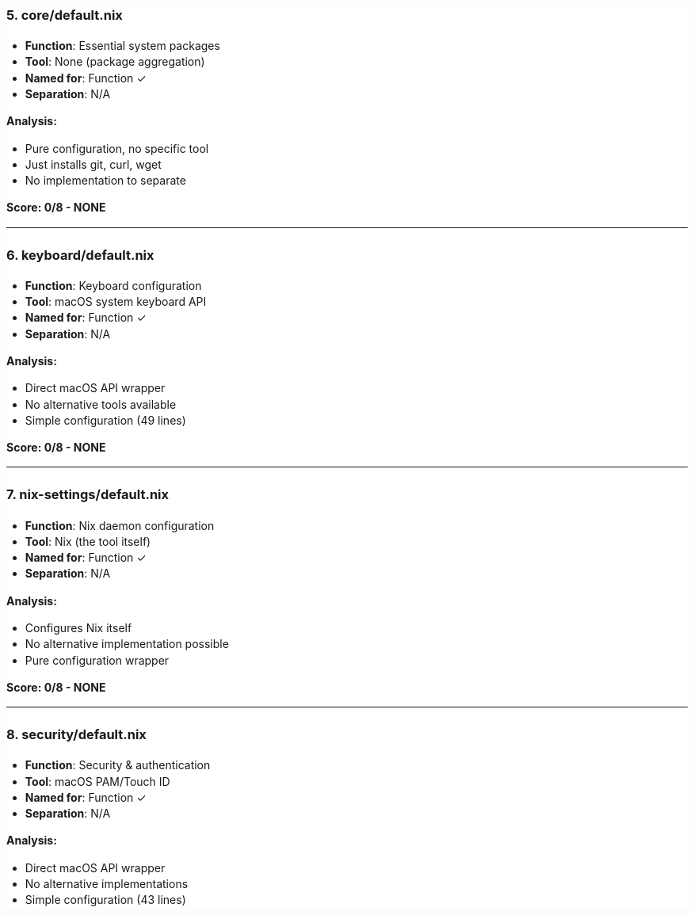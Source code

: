 ### 5. core/default.nix
- **Function**: Essential system packages
- **Tool**: None (package aggregation)
- **Named for**: Function ✓
- **Separation**: N/A

**Analysis:**
- Pure configuration, no specific tool
- Just installs git, curl, wget
- No implementation to separate

**Score: 0/8 - NONE**

---

### 6. keyboard/default.nix
- **Function**: Keyboard configuration
- **Tool**: macOS system keyboard API
- **Named for**: Function ✓
- **Separation**: N/A

**Analysis:**
- Direct macOS API wrapper
- No alternative tools available
- Simple configuration (49 lines)

**Score: 0/8 - NONE**

---

### 7. nix-settings/default.nix
- **Function**: Nix daemon configuration
- **Tool**: Nix (the tool itself)
- **Named for**: Function ✓
- **Separation**: N/A

**Analysis:**
- Configures Nix itself
- No alternative implementation possible
- Pure configuration wrapper

**Score: 0/8 - NONE**

---

### 8. security/default.nix
- **Function**: Security & authentication
- **Tool**: macOS PAM/Touch ID
- **Named for**: Function ✓
- **Separation**: N/A

**Analysis:**
- Direct macOS API wrapper
- No alternative implementations
- Simple configuration (43 lines)
